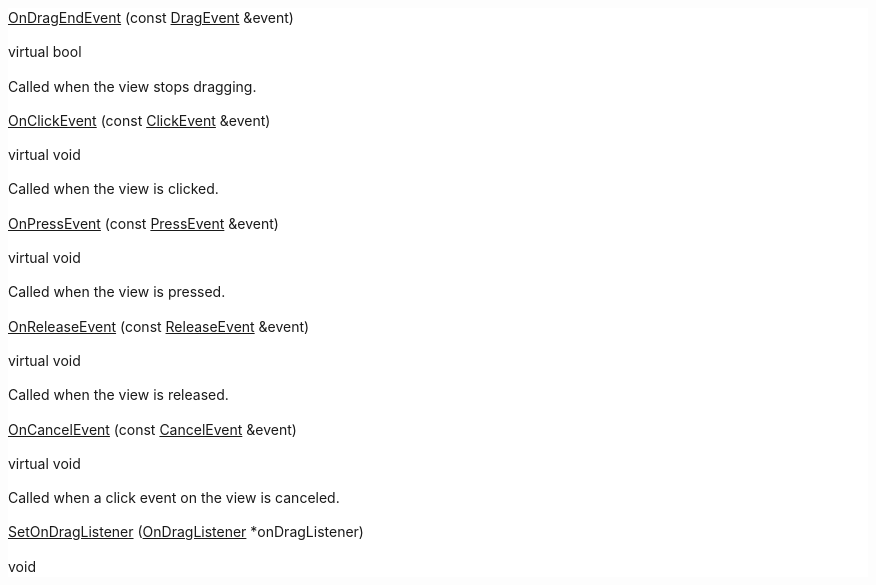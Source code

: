 </tr>
<tr id="row734671263165634"><td class="cellrowborder" valign="top" width="50%" headers="mcps1.1.3.1.1 "><p id="p1442454366165634"><a name="p1442454366165634"></a><a name="p1442454366165634"></a><a href="graphic.md#ga1799d33be73f64ed2066f50d7e65468d">OnDragEndEvent</a> (const <a href="ohos-dragevent.md">DragEvent</a> &amp;event)</p>
</td>
<td class="cellrowborder" valign="top" width="50%" headers="mcps1.1.3.1.2 "><p id="p981308183165634"><a name="p981308183165634"></a><a name="p981308183165634"></a>virtual bool </p>
<p id="p131302659165634"><a name="p131302659165634"></a><a name="p131302659165634"></a>Called when the view stops dragging. </p>
</td>
</tr>
<tr id="row282235083165634"><td class="cellrowborder" valign="top" width="50%" headers="mcps1.1.3.1.1 "><p id="p730799835165634"><a name="p730799835165634"></a><a name="p730799835165634"></a><a href="graphic.md#gad08697a29aae4c58267f494b66b9a547">OnClickEvent</a> (const <a href="ohos-clickevent.md">ClickEvent</a> &amp;event)</p>
</td>
<td class="cellrowborder" valign="top" width="50%" headers="mcps1.1.3.1.2 "><p id="p169522537165634"><a name="p169522537165634"></a><a name="p169522537165634"></a>virtual void </p>
<p id="p1664412416165634"><a name="p1664412416165634"></a><a name="p1664412416165634"></a>Called when the view is clicked. </p>
</td>
</tr>
<tr id="row1278639949165634"><td class="cellrowborder" valign="top" width="50%" headers="mcps1.1.3.1.1 "><p id="p1430202294165634"><a name="p1430202294165634"></a><a name="p1430202294165634"></a><a href="graphic.md#gafa544ff2d27785a9410a80689f1ad3b1">OnPressEvent</a> (const <a href="ohos-pressevent.md">PressEvent</a> &amp;event)</p>
</td>
<td class="cellrowborder" valign="top" width="50%" headers="mcps1.1.3.1.2 "><p id="p920631689165634"><a name="p920631689165634"></a><a name="p920631689165634"></a>virtual void </p>
<p id="p1916188422165634"><a name="p1916188422165634"></a><a name="p1916188422165634"></a>Called when the view is pressed. </p>
</td>
</tr>
<tr id="row1155652975165634"><td class="cellrowborder" valign="top" width="50%" headers="mcps1.1.3.1.1 "><p id="p1181038558165634"><a name="p1181038558165634"></a><a name="p1181038558165634"></a><a href="graphic.md#ga7bd1a74563b059b03fbf66f9add53ee3">OnReleaseEvent</a> (const <a href="ohos-releaseevent.md">ReleaseEvent</a> &amp;event)</p>
</td>
<td class="cellrowborder" valign="top" width="50%" headers="mcps1.1.3.1.2 "><p id="p548253077165634"><a name="p548253077165634"></a><a name="p548253077165634"></a>virtual void </p>
<p id="p408997105165634"><a name="p408997105165634"></a><a name="p408997105165634"></a>Called when the view is released. </p>
</td>
</tr>
<tr id="row2122909306165634"><td class="cellrowborder" valign="top" width="50%" headers="mcps1.1.3.1.1 "><p id="p1641592514165634"><a name="p1641592514165634"></a><a name="p1641592514165634"></a><a href="graphic.md#ga8f01ff25a33b20df0758f564148e579d">OnCancelEvent</a> (const <a href="ohos-cancelevent.md">CancelEvent</a> &amp;event)</p>
</td>
<td class="cellrowborder" valign="top" width="50%" headers="mcps1.1.3.1.2 "><p id="p241486273165634"><a name="p241486273165634"></a><a name="p241486273165634"></a>virtual void </p>
<p id="p1166302952165634"><a name="p1166302952165634"></a><a name="p1166302952165634"></a>Called when a click event on the view is canceled. </p>
</td>
</tr>
<tr id="row951359042165634"><td class="cellrowborder" valign="top" width="50%" headers="mcps1.1.3.1.1 "><p id="p1827929806165634"><a name="p1827929806165634"></a><a name="p1827929806165634"></a><a href="graphic.md#gad8e3cf5f0dd003a6aa932ef04e7b59f2">SetOnDragListener</a> (<a href="ohos-uiview-ondraglistener.md">OnDragListener</a> *onDragListener)</p>
</td>
<td class="cellrowborder" valign="top" width="50%" headers="mcps1.1.3.1.2 "><p id="p413549465165634"><a name="p413549465165634"></a><a name="p413549465165634"></a>void </p>